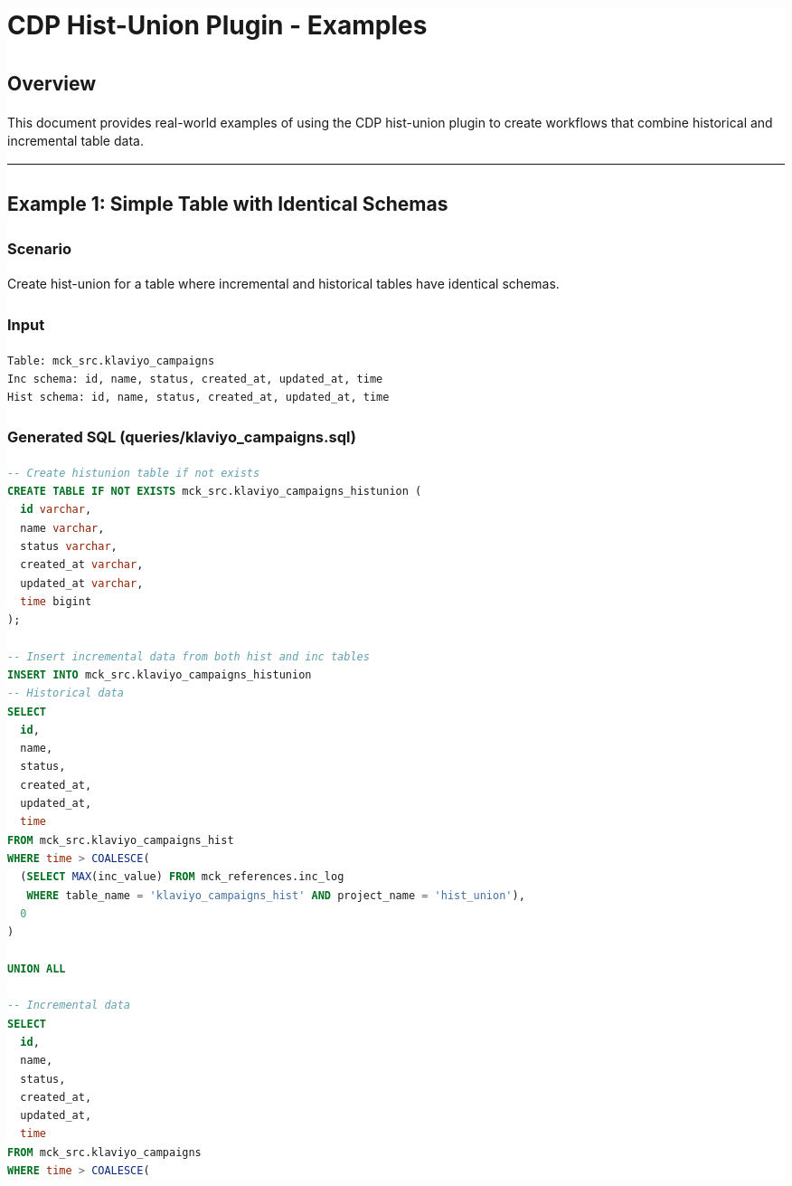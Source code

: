 # CDP Hist-Union Plugin - Examples

## Overview
This document provides real-world examples of using the CDP hist-union plugin to create workflows that combine historical and incremental table data.

---

## Example 1: Simple Table with Identical Schemas

### Scenario
Create hist-union for a table where incremental and historical tables have identical schemas.

### Input
```
Table: mck_src.klaviyo_campaigns
Inc schema: id, name, status, created_at, updated_at, time
Hist schema: id, name, status, created_at, updated_at, time
```

### Generated SQL (queries/klaviyo_campaigns.sql)
```sql
-- Create histunion table if not exists
CREATE TABLE IF NOT EXISTS mck_src.klaviyo_campaigns_histunion (
  id varchar,
  name varchar,
  status varchar,
  created_at varchar,
  updated_at varchar,
  time bigint
);

-- Insert incremental data from both hist and inc tables
INSERT INTO mck_src.klaviyo_campaigns_histunion
-- Historical data
SELECT
  id,
  name,
  status,
  created_at,
  updated_at,
  time
FROM mck_src.klaviyo_campaigns_hist
WHERE time > COALESCE(
  (SELECT MAX(inc_value) FROM mck_references.inc_log
   WHERE table_name = 'klaviyo_campaigns_hist' AND project_name = 'hist_union'),
  0
)

UNION ALL

-- Incremental data
SELECT
  id,
  name,
  status,
  created_at,
  updated_at,
  time
FROM mck_src.klaviyo_campaigns
WHERE time > COALESCE(
```
